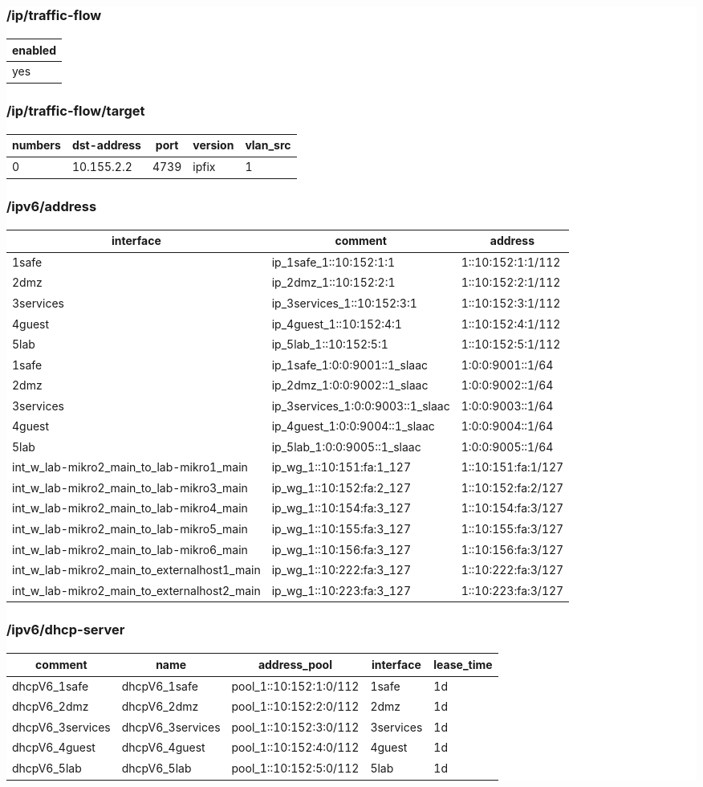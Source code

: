 ### /ip/traffic-flow  
enabled|
|---------|
|yes|

### /ip/traffic-flow/target  
numbers|dst-address|port|version|vlan_src|
|---------|---------|---------|---------|---------|
|0|10.155.2.2|4739|ipfix|1|

### /ipv6/address  
interface|comment|address|
|---------|---------|---------|
|1safe|ip_1safe_1::10:152:1:1|1::10:152:1:1/112|
|2dmz|ip_2dmz_1::10:152:2:1|1::10:152:2:1/112|
|3services|ip_3services_1::10:152:3:1|1::10:152:3:1/112|
|4guest|ip_4guest_1::10:152:4:1|1::10:152:4:1/112|
|5lab|ip_5lab_1::10:152:5:1|1::10:152:5:1/112|
|1safe|ip_1safe_1:0:0:9001::1_slaac|1:0:0:9001::1/64|
|2dmz|ip_2dmz_1:0:0:9002::1_slaac|1:0:0:9002::1/64|
|3services|ip_3services_1:0:0:9003::1_slaac|1:0:0:9003::1/64|
|4guest|ip_4guest_1:0:0:9004::1_slaac|1:0:0:9004::1/64|
|5lab|ip_5lab_1:0:0:9005::1_slaac|1:0:0:9005::1/64|
|int_w_lab-mikro2_main_to_lab-mikro1_main|ip_wg_1::10:151:fa:1_127|1::10:151:fa:1/127|
|int_w_lab-mikro2_main_to_lab-mikro3_main|ip_wg_1::10:152:fa:2_127|1::10:152:fa:2/127|
|int_w_lab-mikro2_main_to_lab-mikro4_main|ip_wg_1::10:154:fa:3_127|1::10:154:fa:3/127|
|int_w_lab-mikro2_main_to_lab-mikro5_main|ip_wg_1::10:155:fa:3_127|1::10:155:fa:3/127|
|int_w_lab-mikro2_main_to_lab-mikro6_main|ip_wg_1::10:156:fa:3_127|1::10:156:fa:3/127|
|int_w_lab-mikro2_main_to_externalhost1_main|ip_wg_1::10:222:fa:3_127|1::10:222:fa:3/127|
|int_w_lab-mikro2_main_to_externalhost2_main|ip_wg_1::10:223:fa:3_127|1::10:223:fa:3/127|

### /ipv6/dhcp-server  
comment|name|address_pool|interface|lease_time|
|---------|---------|---------|---------|---------|
|dhcpV6_1safe|dhcpV6_1safe|pool_1::10:152:1:0/112|1safe|1d|
|dhcpV6_2dmz|dhcpV6_2dmz|pool_1::10:152:2:0/112|2dmz|1d|
|dhcpV6_3services|dhcpV6_3services|pool_1::10:152:3:0/112|3services|1d|
|dhcpV6_4guest|dhcpV6_4guest|pool_1::10:152:4:0/112|4guest|1d|
|dhcpV6_5lab|dhcpV6_5lab|pool_1::10:152:5:0/112|5lab|1d|

